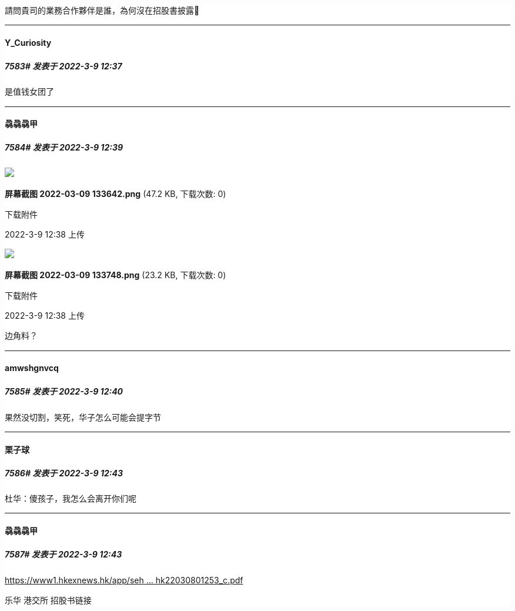 請問貴司的業務合作夥伴是誰，為何沒在招股書披露🤔

*****

####  Y_Curiosity  
##### 7583#       发表于 2022-3-9 12:37

是值钱女团了

*****

####  骉骉骉甲  
##### 7584#       发表于 2022-3-9 12:39

<img src="https://img.saraba1st.com/forum/202203/09/123851l2zkjao3zoyeo3j2.png" referrerpolicy="no-referrer">

<strong>屏幕截图 2022-03-09 133642.png</strong> (47.2 KB, 下载次数: 0)

下载附件

2022-3-9 12:38 上传

<img src="https://img.saraba1st.com/forum/202203/09/123852z8chh47zmpzchp8q.png" referrerpolicy="no-referrer">

<strong>屏幕截图 2022-03-09 133748.png</strong> (23.2 KB, 下载次数: 0)

下载附件

2022-3-9 12:38 上传

边角料？

*****

####  amwshgnvcq  
##### 7585#       发表于 2022-3-9 12:40

果然没切割，笑死，华子怎么可能会提字节

*****

####  栗子球  
##### 7586#       发表于 2022-3-9 12:43

杜华：傻孩子，我怎么会离开你们呢

*****

####  骉骉骉甲  
##### 7587#       发表于 2022-3-9 12:43

[https://www1.hkexnews.hk/app/seh ... hk22030801253_c.pdf](https://www1.hkexnews.hk/app/sehk/2022/104282/documents/sehk22030801253_c.pdf)

乐华 港交所 招股书链接

